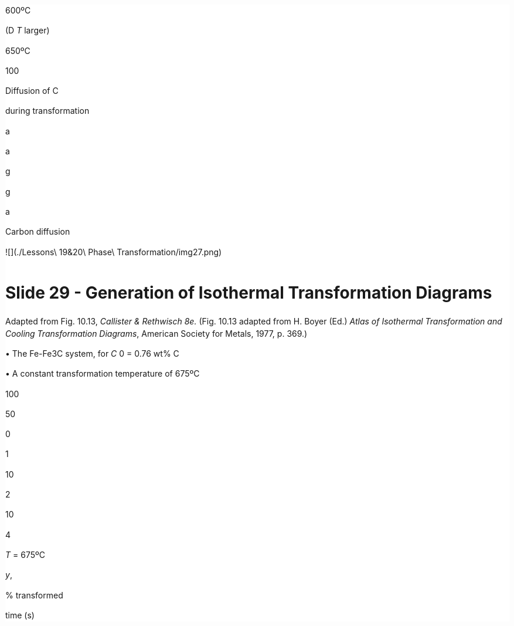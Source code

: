 600ºC

(D _T_ larger)

650ºC

100

Diffusion of C

during transformation

a

a

g

g

a

Carbon diffusion

![](./Lessons\ 19&20\ Phase\ Transformation/img27.png)


# Slide 29 - **Generation of Isothermal Transformation Diagrams**

Adapted from Fig. 10.13, _Callister & Rethwisch 8e._ (Fig. 10.13 adapted from H. Boyer (Ed.) _Atlas of Isothermal Transformation and Cooling Transformation Diagrams_, American Society for Metals, 1977, p. 369.)

• The Fe-Fe3C system, for _C_ 0 = 0.76 wt% C

• A constant transformation temperature of 675ºC

100

50

0

1

10

2

10

4

_T_ = 675ºC

_y_,

% transformed

time (s)
